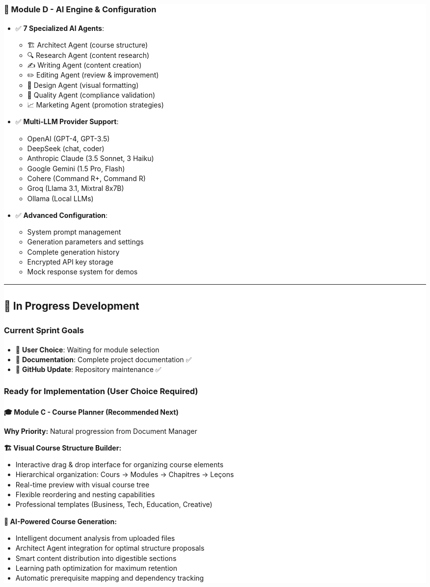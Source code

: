 ### **🤖 Module D - AI Engine & Configuration**
- ✅ **7 Specialized AI Agents**:
  - 🏗️ Architect Agent (course structure)
  - 🔍 Research Agent (content research)  
  - ✍️ Writing Agent (content creation)
  - ✏️ Editing Agent (review & improvement)
  - 🎨 Design Agent (visual formatting)
  - 🎯 Quality Agent (compliance validation)
  - 📈 Marketing Agent (promotion strategies)

- ✅ **Multi-LLM Provider Support**:
  - OpenAI (GPT-4, GPT-3.5)
  - DeepSeek (chat, coder)
  - Anthropic Claude (3.5 Sonnet, 3 Haiku)
  - Google Gemini (1.5 Pro, Flash)
  - Cohere (Command R+, Command R)
  - Groq (Llama 3.1, Mixtral 8x7B)
  - Ollama (Local LLMs)

- ✅ **Advanced Configuration**:
  - System prompt management
  - Generation parameters and settings
  - Complete generation history
  - Encrypted API key storage
  - Mock response system for demos

---

## 🔄 **In Progress Development**

### **Current Sprint Goals**
- 🎯 **User Choice**: Waiting for module selection
- 🎯 **Documentation**: Complete project documentation ✅
- 🎯 **GitHub Update**: Repository maintenance ✅

### **Ready for Implementation (User Choice Required)**

#### **🎓 Module C - Course Planner** (Recommended Next)
**Why Priority:** Natural progression from Document Manager

**🏗️ Visual Course Structure Builder:**
- Interactive drag & drop interface for organizing course elements
- Hierarchical organization: Cours → Modules → Chapitres → Leçons  
- Real-time preview with visual course tree
- Flexible reordering and nesting capabilities
- Professional templates (Business, Tech, Education, Creative)

**🤖 AI-Powered Course Generation:**
- Intelligent document analysis from uploaded files
- Architect Agent integration for optimal structure proposals
- Smart content distribution into digestible sections
- Learning path optimization for maximum retention
- Automatic prerequisite mapping and dependency tracking
